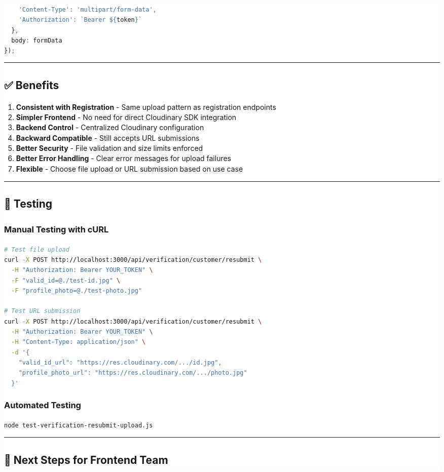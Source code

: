 ```javascript
    'Content-Type': 'multipart/form-data',
    'Authorization': `Bearer ${token}`
  },
  body: formData
});
```

---

## ✅ Benefits

1. **Consistent with Registration** - Same upload pattern as registration endpoints
2. **Simpler Frontend** - No need for direct Cloudinary SDK integration
3. **Backend Control** - Centralized Cloudinary configuration
4. **Backward Compatible** - Still accepts URL submissions
5. **Better Security** - File validation and size limits enforced
6. **Better Error Handling** - Clear error messages for upload failures
7. **Flexible** - Choose file upload or URL submission based on use case

---

## 🧪 Testing

### Manual Testing with cURL

```bash
# Test file upload
curl -X POST http://localhost:3000/api/verification/customer/resubmit \
  -H "Authorization: Bearer YOUR_TOKEN" \
  -F "valid_id=@./test-id.jpg" \
  -F "profile_photo=@./test-photo.jpg"

# Test URL submission
curl -X POST http://localhost:3000/api/verification/customer/resubmit \
  -H "Authorization: Bearer YOUR_TOKEN" \
  -H "Content-Type: application/json" \
  -d '{
    "valid_id_url": "https://res.cloudinary.com/.../id.jpg",
    "profile_photo_url": "https://res.cloudinary.com/.../photo.jpg"
  }'
```

### Automated Testing

```bash
node test-verification-resubmit-upload.js
```

---

## 🎯 Next Steps for Frontend Team
